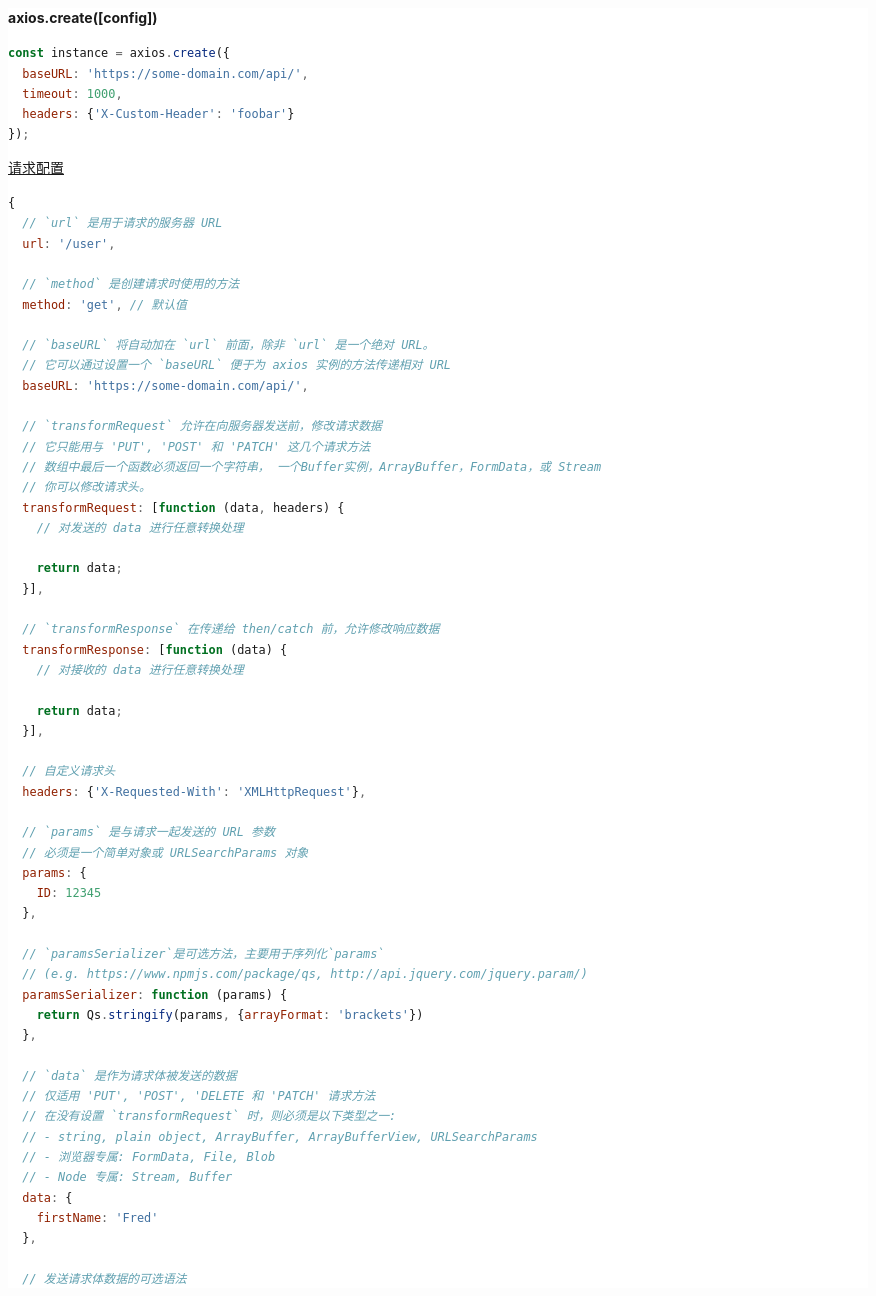 **axios.create([config])**
```javascript
const instance = axios.create({
  baseURL: 'https://some-domain.com/api/',
  timeout: 1000,
  headers: {'X-Custom-Header': 'foobar'}
});
```
[请求配置](https://axios-http.com/zh/docs/req_config)
```javascript
{
  // `url` 是用于请求的服务器 URL
  url: '/user',

  // `method` 是创建请求时使用的方法
  method: 'get', // 默认值

  // `baseURL` 将自动加在 `url` 前面，除非 `url` 是一个绝对 URL。
  // 它可以通过设置一个 `baseURL` 便于为 axios 实例的方法传递相对 URL
  baseURL: 'https://some-domain.com/api/',

  // `transformRequest` 允许在向服务器发送前，修改请求数据
  // 它只能用与 'PUT', 'POST' 和 'PATCH' 这几个请求方法
  // 数组中最后一个函数必须返回一个字符串， 一个Buffer实例，ArrayBuffer，FormData，或 Stream
  // 你可以修改请求头。
  transformRequest: [function (data, headers) {
    // 对发送的 data 进行任意转换处理

    return data;
  }],

  // `transformResponse` 在传递给 then/catch 前，允许修改响应数据
  transformResponse: [function (data) {
    // 对接收的 data 进行任意转换处理

    return data;
  }],

  // 自定义请求头
  headers: {'X-Requested-With': 'XMLHttpRequest'},

  // `params` 是与请求一起发送的 URL 参数
  // 必须是一个简单对象或 URLSearchParams 对象
  params: {
    ID: 12345
  },

  // `paramsSerializer`是可选方法，主要用于序列化`params`
  // (e.g. https://www.npmjs.com/package/qs, http://api.jquery.com/jquery.param/)
  paramsSerializer: function (params) {
    return Qs.stringify(params, {arrayFormat: 'brackets'})
  },

  // `data` 是作为请求体被发送的数据
  // 仅适用 'PUT', 'POST', 'DELETE 和 'PATCH' 请求方法
  // 在没有设置 `transformRequest` 时，则必须是以下类型之一:
  // - string, plain object, ArrayBuffer, ArrayBufferView, URLSearchParams
  // - 浏览器专属: FormData, File, Blob
  // - Node 专属: Stream, Buffer
  data: {
    firstName: 'Fred'
  },
  
  // 发送请求体数据的可选语法
```